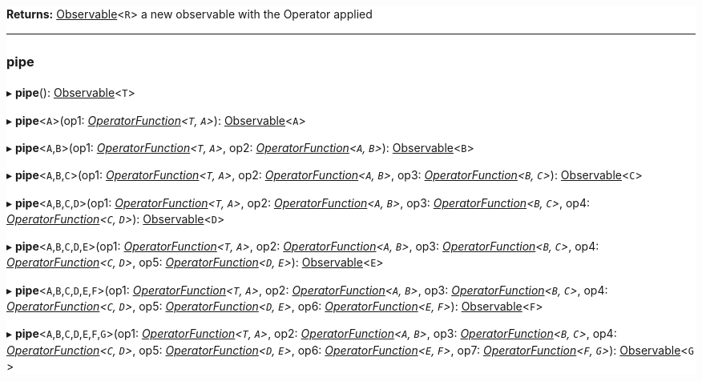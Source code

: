 **Returns:** [Observable](_node_modules_rxjs_src_internal_observable_.observable.md)<`R`>
a new observable with the Operator applied

___
<a id="pipe"></a>

###  pipe

▸ **pipe**(): [Observable](_node_modules_rxjs_src_internal_observable_.observable.md)<`T`>

▸ **pipe**<`A`>(op1: *[OperatorFunction](../interfaces/_node_modules_rxjs_src_internal_types_.operatorfunction.md)<`T`, `A`>*): [Observable](_node_modules_rxjs_src_internal_observable_.observable.md)<`A`>

▸ **pipe**<`A`,`B`>(op1: *[OperatorFunction](../interfaces/_node_modules_rxjs_src_internal_types_.operatorfunction.md)<`T`, `A`>*, op2: *[OperatorFunction](../interfaces/_node_modules_rxjs_src_internal_types_.operatorfunction.md)<`A`, `B`>*): [Observable](_node_modules_rxjs_src_internal_observable_.observable.md)<`B`>

▸ **pipe**<`A`,`B`,`C`>(op1: *[OperatorFunction](../interfaces/_node_modules_rxjs_src_internal_types_.operatorfunction.md)<`T`, `A`>*, op2: *[OperatorFunction](../interfaces/_node_modules_rxjs_src_internal_types_.operatorfunction.md)<`A`, `B`>*, op3: *[OperatorFunction](../interfaces/_node_modules_rxjs_src_internal_types_.operatorfunction.md)<`B`, `C`>*): [Observable](_node_modules_rxjs_src_internal_observable_.observable.md)<`C`>

▸ **pipe**<`A`,`B`,`C`,`D`>(op1: *[OperatorFunction](../interfaces/_node_modules_rxjs_src_internal_types_.operatorfunction.md)<`T`, `A`>*, op2: *[OperatorFunction](../interfaces/_node_modules_rxjs_src_internal_types_.operatorfunction.md)<`A`, `B`>*, op3: *[OperatorFunction](../interfaces/_node_modules_rxjs_src_internal_types_.operatorfunction.md)<`B`, `C`>*, op4: *[OperatorFunction](../interfaces/_node_modules_rxjs_src_internal_types_.operatorfunction.md)<`C`, `D`>*): [Observable](_node_modules_rxjs_src_internal_observable_.observable.md)<`D`>

▸ **pipe**<`A`,`B`,`C`,`D`,`E`>(op1: *[OperatorFunction](../interfaces/_node_modules_rxjs_src_internal_types_.operatorfunction.md)<`T`, `A`>*, op2: *[OperatorFunction](../interfaces/_node_modules_rxjs_src_internal_types_.operatorfunction.md)<`A`, `B`>*, op3: *[OperatorFunction](../interfaces/_node_modules_rxjs_src_internal_types_.operatorfunction.md)<`B`, `C`>*, op4: *[OperatorFunction](../interfaces/_node_modules_rxjs_src_internal_types_.operatorfunction.md)<`C`, `D`>*, op5: *[OperatorFunction](../interfaces/_node_modules_rxjs_src_internal_types_.operatorfunction.md)<`D`, `E`>*): [Observable](_node_modules_rxjs_src_internal_observable_.observable.md)<`E`>

▸ **pipe**<`A`,`B`,`C`,`D`,`E`,`F`>(op1: *[OperatorFunction](../interfaces/_node_modules_rxjs_src_internal_types_.operatorfunction.md)<`T`, `A`>*, op2: *[OperatorFunction](../interfaces/_node_modules_rxjs_src_internal_types_.operatorfunction.md)<`A`, `B`>*, op3: *[OperatorFunction](../interfaces/_node_modules_rxjs_src_internal_types_.operatorfunction.md)<`B`, `C`>*, op4: *[OperatorFunction](../interfaces/_node_modules_rxjs_src_internal_types_.operatorfunction.md)<`C`, `D`>*, op5: *[OperatorFunction](../interfaces/_node_modules_rxjs_src_internal_types_.operatorfunction.md)<`D`, `E`>*, op6: *[OperatorFunction](../interfaces/_node_modules_rxjs_src_internal_types_.operatorfunction.md)<`E`, `F`>*): [Observable](_node_modules_rxjs_src_internal_observable_.observable.md)<`F`>

▸ **pipe**<`A`,`B`,`C`,`D`,`E`,`F`,`G`>(op1: *[OperatorFunction](../interfaces/_node_modules_rxjs_src_internal_types_.operatorfunction.md)<`T`, `A`>*, op2: *[OperatorFunction](../interfaces/_node_modules_rxjs_src_internal_types_.operatorfunction.md)<`A`, `B`>*, op3: *[OperatorFunction](../interfaces/_node_modules_rxjs_src_internal_types_.operatorfunction.md)<`B`, `C`>*, op4: *[OperatorFunction](../interfaces/_node_modules_rxjs_src_internal_types_.operatorfunction.md)<`C`, `D`>*, op5: *[OperatorFunction](../interfaces/_node_modules_rxjs_src_internal_types_.operatorfunction.md)<`D`, `E`>*, op6: *[OperatorFunction](../interfaces/_node_modules_rxjs_src_internal_types_.operatorfunction.md)<`E`, `F`>*, op7: *[OperatorFunction](../interfaces/_node_modules_rxjs_src_internal_types_.operatorfunction.md)<`F`, `G`>*): [Observable](_node_modules_rxjs_src_internal_observable_.observable.md)<`G`>
